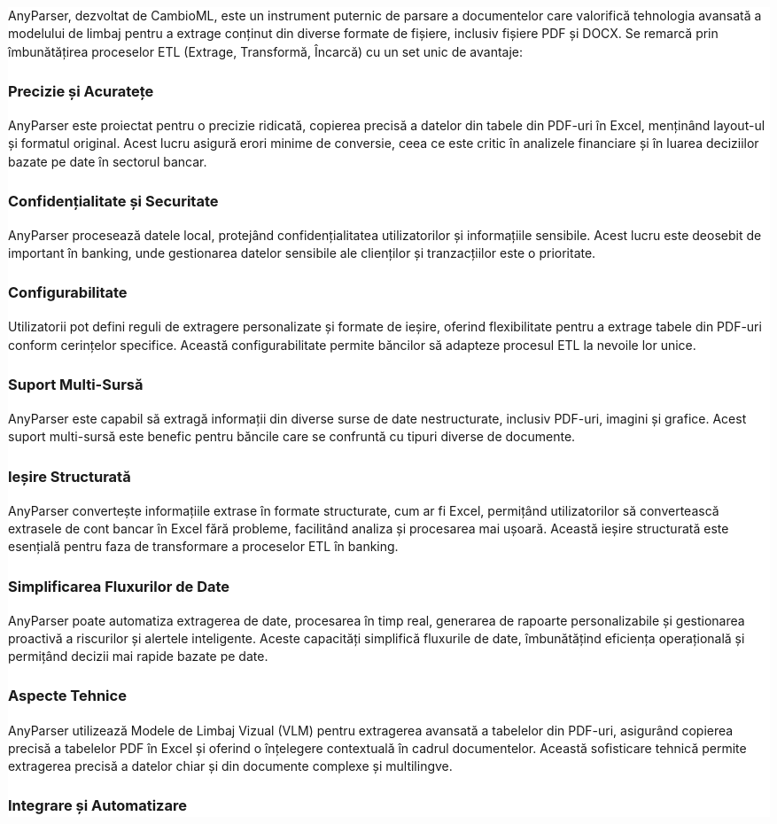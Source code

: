 AnyParser, dezvoltat de CambioML, este un instrument puternic de parsare a documentelor care valorifică tehnologia avansată a modelului de limbaj pentru a extrage conținut din diverse formate de fișiere, inclusiv fișiere PDF și DOCX. Se remarcă prin îmbunătățirea proceselor ETL (Extrage, Transformă, Încarcă) cu un set unic de avantaje:

### Precizie și Acuratețe

AnyParser este proiectat pentru o precizie ridicată, copierea precisă a datelor din tabele din PDF-uri în Excel, menținând layout-ul și formatul original. Acest lucru asigură erori minime de conversie, ceea ce este critic în analizele financiare și în luarea deciziilor bazate pe date în sectorul bancar.

### Confidențialitate și Securitate

AnyParser procesează datele local, protejând confidențialitatea utilizatorilor și informațiile sensibile. Acest lucru este deosebit de important în banking, unde gestionarea datelor sensibile ale clienților și tranzacțiilor este o prioritate.

### Configurabilitate

Utilizatorii pot defini reguli de extragere personalizate și formate de ieșire, oferind flexibilitate pentru a extrage tabele din PDF-uri conform cerințelor specifice. Această configurabilitate permite băncilor să adapteze procesul ETL la nevoile lor unice.

### Suport Multi-Sursă

AnyParser este capabil să extragă informații din diverse surse de date nestructurate, inclusiv PDF-uri, imagini și grafice. Acest suport multi-sursă este benefic pentru băncile care se confruntă cu tipuri diverse de documente.

### Ieșire Structurată

AnyParser convertește informațiile extrase în formate structurate, cum ar fi Excel, permițând utilizatorilor să convertească extrasele de cont bancar în Excel fără probleme, facilitând analiza și procesarea mai ușoară. Această ieșire structurată este esențială pentru faza de transformare a proceselor ETL în banking.

### Simplificarea Fluxurilor de Date

AnyParser poate automatiza extragerea de date, procesarea în timp real, generarea de rapoarte personalizabile și gestionarea proactivă a riscurilor și alertele inteligente. Aceste capacități simplifică fluxurile de date, îmbunătățind eficiența operațională și permițând decizii mai rapide bazate pe date.

### Aspecte Tehnice

AnyParser utilizează Modele de Limbaj Vizual (VLM) pentru extragerea avansată a tabelelor din PDF-uri, asigurând copierea precisă a tabelelor PDF în Excel și oferind o înțelegere contextuală în cadrul documentelor. Această sofisticare tehnică permite extragerea precisă a datelor chiar și din documente complexe și multilingve.

### Integrare și Automatizare
